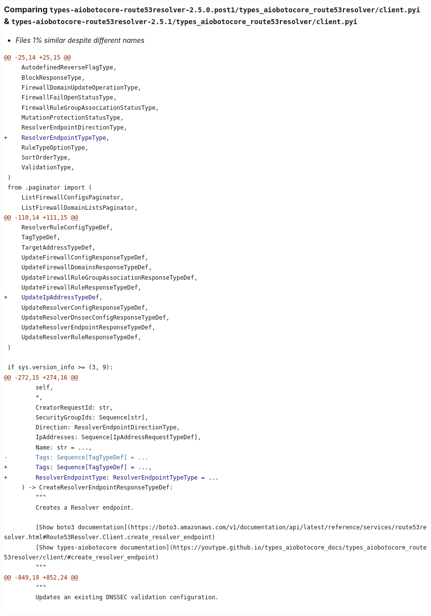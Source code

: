 ### Comparing `types-aiobotocore-route53resolver-2.5.0.post1/types_aiobotocore_route53resolver/client.pyi` & `types-aiobotocore-route53resolver-2.5.1/types_aiobotocore_route53resolver/client.pyi`

 * *Files 1% similar despite different names*

```diff
@@ -25,14 +25,15 @@
     AutodefinedReverseFlagType,
     BlockResponseType,
     FirewallDomainUpdateOperationType,
     FirewallFailOpenStatusType,
     FirewallRuleGroupAssociationStatusType,
     MutationProtectionStatusType,
     ResolverEndpointDirectionType,
+    ResolverEndpointTypeType,
     RuleTypeOptionType,
     SortOrderType,
     ValidationType,
 )
 from .paginator import (
     ListFirewallConfigsPaginator,
     ListFirewallDomainListsPaginator,
@@ -110,14 +111,15 @@
     ResolverRuleConfigTypeDef,
     TagTypeDef,
     TargetAddressTypeDef,
     UpdateFirewallConfigResponseTypeDef,
     UpdateFirewallDomainsResponseTypeDef,
     UpdateFirewallRuleGroupAssociationResponseTypeDef,
     UpdateFirewallRuleResponseTypeDef,
+    UpdateIpAddressTypeDef,
     UpdateResolverConfigResponseTypeDef,
     UpdateResolverDnssecConfigResponseTypeDef,
     UpdateResolverEndpointResponseTypeDef,
     UpdateResolverRuleResponseTypeDef,
 )
 
 if sys.version_info >= (3, 9):
@@ -272,15 +274,16 @@
         self,
         *,
         CreatorRequestId: str,
         SecurityGroupIds: Sequence[str],
         Direction: ResolverEndpointDirectionType,
         IpAddresses: Sequence[IpAddressRequestTypeDef],
         Name: str = ...,
-        Tags: Sequence[TagTypeDef] = ...
+        Tags: Sequence[TagTypeDef] = ...,
+        ResolverEndpointType: ResolverEndpointTypeType = ...
     ) -> CreateResolverEndpointResponseTypeDef:
         """
         Creates a Resolver endpoint.
 
         [Show boto3 documentation](https://boto3.amazonaws.com/v1/documentation/api/latest/reference/services/route53resolver.html#Route53Resolver.Client.create_resolver_endpoint)
         [Show types-aiobotocore documentation](https://youtype.github.io/types_aiobotocore_docs/types_aiobotocore_route53resolver/client/#create_resolver_endpoint)
         """
@@ -849,18 +852,24 @@
         """
         Updates an existing DNSSEC validation configuration.
 
```